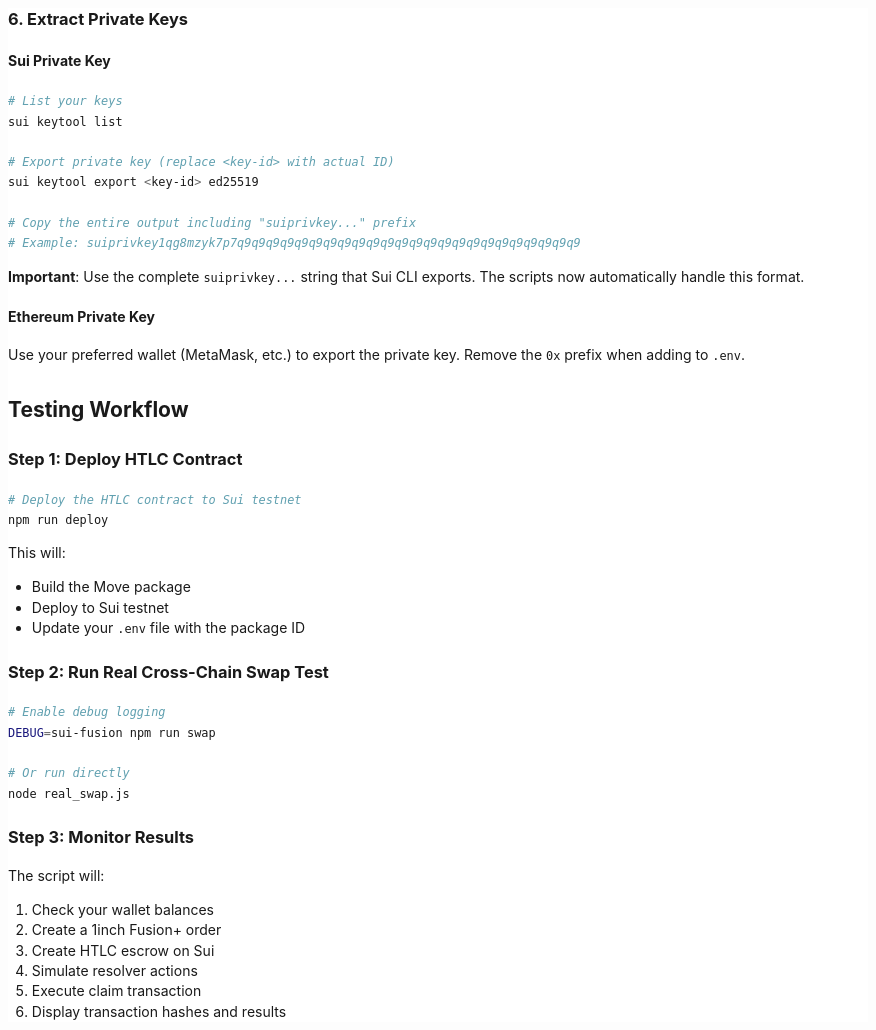 ### 6. Extract Private Keys

#### Sui Private Key
```bash
# List your keys
sui keytool list

# Export private key (replace <key-id> with actual ID)
sui keytool export <key-id> ed25519

# Copy the entire output including "suiprivkey..." prefix
# Example: suiprivkey1qg8mzyk7p7q9q9q9q9q9q9q9q9q9q9q9q9q9q9q9q9q9q9q9q9q9q9q9q9
```

**Important**: Use the complete `suiprivkey...` string that Sui CLI exports. The scripts now automatically handle this format.

#### Ethereum Private Key
Use your preferred wallet (MetaMask, etc.) to export the private key. Remove the `0x` prefix when adding to `.env`.

## Testing Workflow

### Step 1: Deploy HTLC Contract

```bash
# Deploy the HTLC contract to Sui testnet
npm run deploy
```

This will:
- Build the Move package
- Deploy to Sui testnet
- Update your `.env` file with the package ID

### Step 2: Run Real Cross-Chain Swap Test

```bash
# Enable debug logging
DEBUG=sui-fusion npm run swap

# Or run directly
node real_swap.js
```

### Step 3: Monitor Results

The script will:
1. Check your wallet balances
2. Create a 1inch Fusion+ order
3. Create HTLC escrow on Sui
4. Simulate resolver actions
5. Execute claim transaction
6. Display transaction hashes and results
